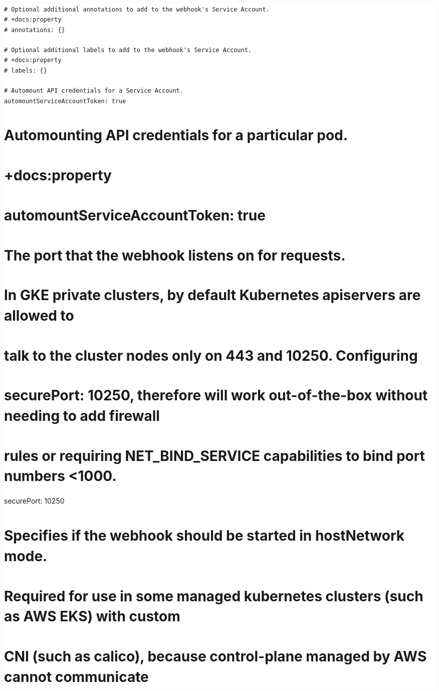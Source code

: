     # Optional additional annotations to add to the webhook's Service Account.
    # +docs:property
    # annotations: {}

    # Optional additional labels to add to the webhook's Service Account.
    # +docs:property
    # labels: {}

    # Automount API credentials for a Service Account.
    automountServiceAccountToken: true

  # Automounting API credentials for a particular pod.
  # +docs:property
  # automountServiceAccountToken: true

  # The port that the webhook listens on for requests.
  # In GKE private clusters, by default Kubernetes apiservers are allowed to
  # talk to the cluster nodes only on 443 and 10250. Configuring
  # securePort: 10250, therefore will work out-of-the-box without needing to add firewall
  # rules or requiring NET_BIND_SERVICE capabilities to bind port numbers <1000.
  securePort: 10250

  # Specifies if the webhook should be started in hostNetwork mode.
  #
  # Required for use in some managed kubernetes clusters (such as AWS EKS) with custom
  # CNI (such as calico), because control-plane managed by AWS cannot communicate
